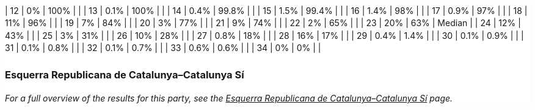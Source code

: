 | 12 | 0% | 100% |  |
| 13 | 0.1% | 100% |  |
| 14 | 0.4% | 99.8% |  |
| 15 | 1.5% | 99.4% |  |
| 16 | 1.4% | 98% |  |
| 17 | 0.9% | 97% |  |
| 18 | 11% | 96% |  |
| 19 | 7% | 84% |  |
| 20 | 3% | 77% |  |
| 21 | 9% | 74% |  |
| 22 | 2% | 65% |  |
| 23 | 20% | 63% | Median |
| 24 | 12% | 43% |  |
| 25 | 3% | 31% |  |
| 26 | 10% | 28% |  |
| 27 | 0.8% | 18% |  |
| 28 | 16% | 17% |  |
| 29 | 0.4% | 1.4% |  |
| 30 | 0.1% | 0.9% |  |
| 31 | 0.1% | 0.8% |  |
| 32 | 0.1% | 0.7% |  |
| 33 | 0.6% | 0.6% |  |
| 34 | 0% | 0% |  |

### Esquerra Republicana de Catalunya–Catalunya Sí

*For a full overview of the results for this party, see the [Esquerra Republicana de Catalunya–Catalunya Sí](party-esquerrarepublicanadecatalunya–catalunyasí.html) page.*
